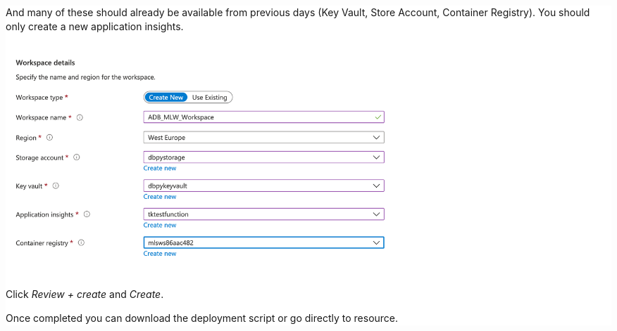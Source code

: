 
<p>And many of these should already be available from previous days (Key Vault, Store Account, Container Registry). You should only create a new application insights.</p>



<div>
<p>
<img src="images/img229_26_3.png" width="600" align="center"/>
</p>
</div>


<p>Click <em>Review + create</em> and <em>Create</em>. </p>



<p>Once completed you can download the deployment script or go directly to resource.</p>



<div>
<p>